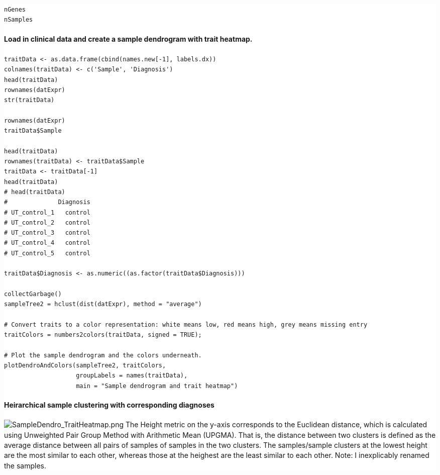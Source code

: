```
nGenes
nSamples

```
#### Load in clinical data and create a sample dendrogram with trait heatmap.

```
traitData <- as.data.frame(cbind(names.new[-1], labels.dx))
colnames(traitData) <- c('Sample', 'Diagnosis') 
head(traitData)
rownames(datExpr)
str(traitData)

rownames(datExpr)
traitData$Sample

head(traitData)
rownames(traitData) <- traitData$Sample
traitData <- traitData[-1]
head(traitData)
# head(traitData)
#              Diagnosis
# UT_control_1   control
# UT_control_2   control
# UT_control_3   control
# UT_control_4   control
# UT_control_5   control

traitData$Diagnosis <- as.numeric((as.factor(traitData$Diagnosis)))

collectGarbage()
sampleTree2 = hclust(dist(datExpr), method = "average")

# Convert traits to a color representation: white means low, red means high, grey means missing entry
traitColors = numbers2colors(traitData, signed = TRUE);

# Plot the sample dendrogram and the colors underneath.
plotDendroAndColors(sampleTree2, traitColors,
                    groupLabels = names(traitData),
                    main = "Sample dendrogram and trait heatmap")
```

#### Heirarchical sample clustering with corresponding diagnoses
![SampleDendro_TraitHeatmap.png](f24222b3-d884-47c2-95a8-4823e30e6fa4.png)
The Height metric on the y-axis corresponds to the Euclidean distance, which is calculated using Unweighted Pair Group Method with Arithmetic Mean (UPGMA). That is, the distance between two clusters is defined as the average distance between all pairs of samples of samples in the two clusters. The samples/sample clusters at the lowest height are the most similar to each other, whereas those at the heighest are the least similar to each other.
Note: I inexplicably renamed the samples.
